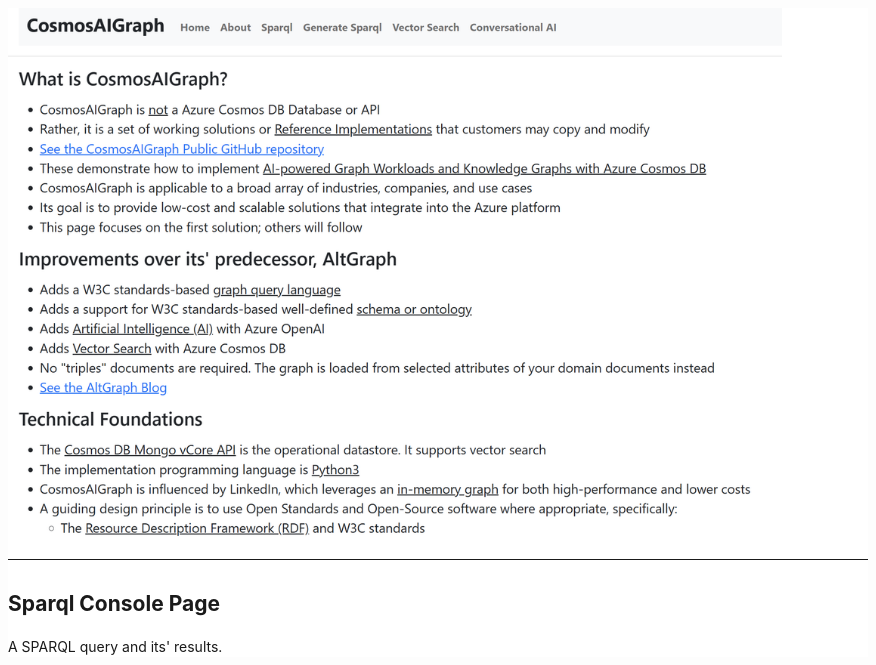   <img src="img/screen-shot-about.png" width="90%">
</p>

---

## Sparql Console Page 

A SPARQL query and its' results.

<p align="center">